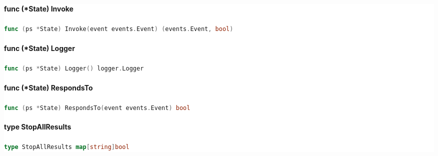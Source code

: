 #### func (*State) Invoke

```go
func (ps *State) Invoke(event events.Event) (events.Event, bool)
```

#### func (*State) Logger

```go
func (ps *State) Logger() logger.Logger
```

#### func (*State) RespondsTo

```go
func (ps *State) RespondsTo(event events.Event) bool
```

#### type StopAllResults

```go
type StopAllResults map[string]bool
```
